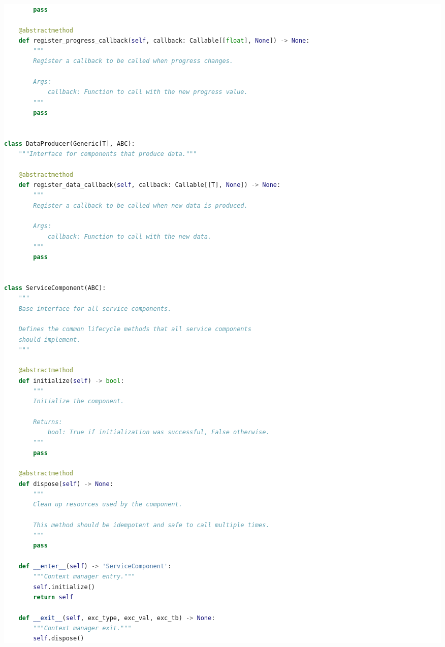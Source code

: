 ```python
        pass
    
    @abstractmethod
    def register_progress_callback(self, callback: Callable[[float], None]) -> None:
        """
        Register a callback to be called when progress changes.
        
        Args:
            callback: Function to call with the new progress value.
        """
        pass


class DataProducer(Generic[T], ABC):
    """Interface for components that produce data."""
    
    @abstractmethod
    def register_data_callback(self, callback: Callable[[T], None]) -> None:
        """
        Register a callback to be called when new data is produced.
        
        Args:
            callback: Function to call with the new data.
        """
        pass


class ServiceComponent(ABC):
    """
    Base interface for all service components.
    
    Defines the common lifecycle methods that all service components
    should implement.
    """
    
    @abstractmethod
    def initialize(self) -> bool:
        """
        Initialize the component.
        
        Returns:
            bool: True if initialization was successful, False otherwise.
        """
        pass
    
    @abstractmethod
    def dispose(self) -> None:
        """
        Clean up resources used by the component.
        
        This method should be idempotent and safe to call multiple times.
        """
        pass
    
    def __enter__(self) -> 'ServiceComponent':
        """Context manager entry."""
        self.initialize()
        return self
    
    def __exit__(self, exc_type, exc_val, exc_tb) -> None:
        """Context manager exit."""
        self.dispose()
```